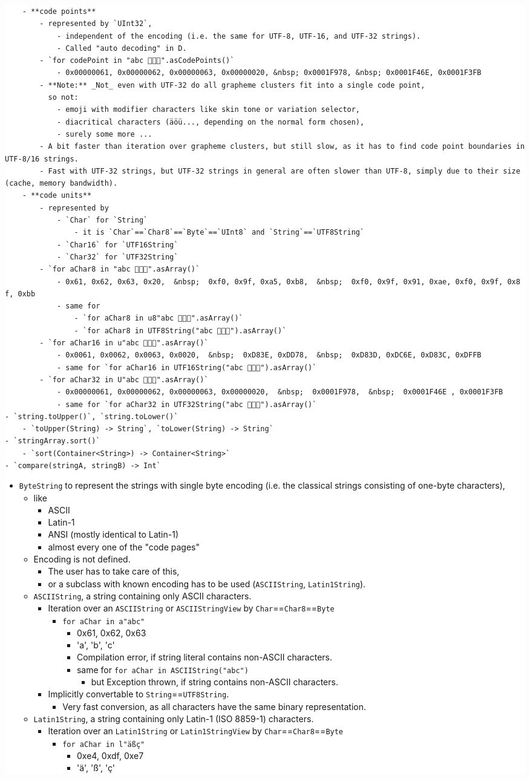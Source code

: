         - **code points**
            - represented by `UInt32`,
                - independent of the encoding (i.e. the same for UTF-8, UTF-16, and UTF-32 strings).
                - Called "auto decoding" in D.
            - `for codePoint in "abc 🥸👮🏻".asCodePoints()`
                - 0x00000061, 0x00000062, 0x00000063, 0x00000020, &nbsp; 0x0001F978, &nbsp; 0x0001F46E, 0x0001F3FB 
            - **Note:** _Not_ even with UTF-32 do all grapheme clusters fit into a single code point,  
              so not:
                - emoji with modifier characters like skin tone or variation selector,
                - diacritical characters (äöü..., depending on the normal form chosen),
                - surely some more ...
            - A bit faster than iteration over grapheme clusters, but still slow, as it has to find code point boundaries in UTF-8/16 strings.
            - Fast with UTF-32 strings, but UTF-32 strings in general are often slower than UTF-8, simply due to their size (cache, memory bandwidth).
        - **code units**
            - represented by
                - `Char` for `String`
                    - it is `Char`==`Char8`==`Byte`==`UInt8` and `String`==`UTF8String`
                - `Char16` for `UTF16String`
                - `Char32` for `UTF32String`
            - `for aChar8 in "abc 🥸👮🏻".asArray()`
                - 0x61, 0x62, 0x63, 0x20,  &nbsp;  0xf0, 0x9f, 0xa5, 0xb8,  &nbsp;  0xf0, 0x9f, 0x91, 0xae, 0xf0, 0x9f, 0x8f, 0xbb
                - same for
                    - `for aChar8 in u8"abc 🥸👮🏻".asArray()`
                    - `for aChar8 in UTF8String("abc 🥸👮🏻").asArray()`
            - `for aChar16 in u"abc 🥸👮🏻".asArray()`
                - 0x0061, 0x0062, 0x0063, 0x0020,  &nbsp;  0xD83E, 0xDD78,  &nbsp;  0xD83D, 0xDC6E, 0xD83C, 0xDFFB
                - same for `for aChar16 in UTF16String("abc 🥸👮🏻").asArray()`
            - `for aChar32 in U"abc 🥸👮🏻".asArray()`
                - 0x00000061, 0x00000062, 0x00000063, 0x00000020,  &nbsp;  0x0001F978,  &nbsp;  0x0001F46E , 0x0001F3FB
                - same for `for aChar32 in UTF32String("abc 🥸👮🏻").asArray()`
    - `string.toUpper()`, `string.toLower()`
        - `toUpper(String) -> String`, `toLower(String) -> String`
    - `stringArray.sort()`
        - `sort(Container<String>) -> Container<String>`
    - `compare(stringA, stringB) -> Int`
- `ByteString` to represent the strings with single byte encoding (i.e. the classical strings consisting of one-byte characters),
    - like
        - ASCII
        - Latin-1
        - ANSI (mostly identical to Latin-1)
        - almost every one of the "code pages"
    - Encoding is not defined.
        - The user has to take care of this,
        - or a subclass with known encoding has to be used (`ASCIIString`, `Latin1String`). 
    - `ASCIIString`, a string containing only ASCII characters.
        - Iteration over an `ASCIIString` or `ASCIIStringView` by `Char`==`Char8`==`Byte`
            - `for aChar in a"abc"`
                - 0x61, 0x62, 0x63
                - 'a', 'b', 'c'
                - Compilation error, if string literal contains non-ASCII characters.
                - same for `for aChar in ASCIIString("abc")`
                    - but Exception thrown, if string contains non-ASCII characters.
        - Implicitly convertable to `String`==`UTF8String`.
            - Very fast conversion, as all characters have the same binary representation.
    - `Latin1String`, a string containing only Latin-1 (ISO 8859-1) characters.
        - Iteration over an `Latin1String` or `Latin1StringView` by `Char`==`Char8`==`Byte`
            - `for aChar in l"äßç"`
                - 0xe4, 0xdf, 0xe7
                - 'ä', 'ß', 'ç'